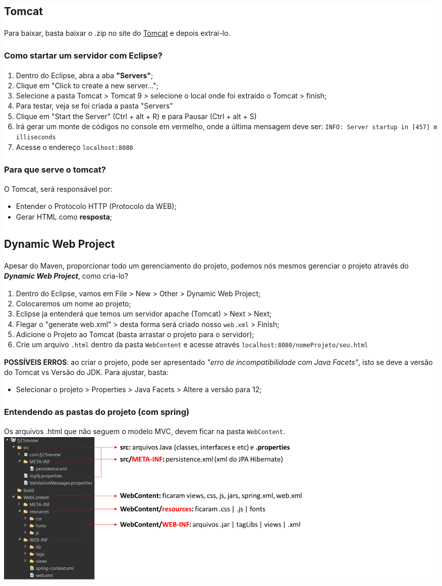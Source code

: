 
## <a name="tomcat"></a>Tomcat
Para baixar, basta baixar o .zip no site do [Tomcat](https://tomcat.apache.org/download-90.cgi) e depois extrai-lo.
### Como startar um servidor com Eclipse?
1. Dentro do Eclipse, abra a  aba **"Servers"**;
2. Clique em "Click to create a new server...";
3. Selecione a pasta Tomcat > Tomcat 9 > selecione o local onde foi extraido o Tomcat > finish;
4. Para testar, veja se foi criada a pasta "Servers" 
5. Clique em "Start the Server" (Ctrl + alt + R) e para Pausar (Ctrl + alt + S)
6. Irá gerar um monte de códigos no console em vermelho, onde a última mensagem deve ser: `INFO: Server startup in [457] milliseconds`
7. Acesse o endereço `localhost:8080`

### Para que serve o tomcat?
O Tomcat, será responsável por:
* Entender o Protocolo HTTP (Protocolo da WEB);
* Gerar HTML como **resposta**;

## <a name="dynamic"></a>Dynamic Web Project
Apesar do Maven, proporcionar todo um gerenciamento do projeto, podemos nós mesmos gerenciar o projeto através do **_Dynamic Web Project_**, como cria-lo?
1. Dentro do Eclipse, vamos em File > New > Other > Dynamic Web Project;
2. Colocaremos um nome ao projeto;
3. Eclipse ja entenderá que temos um servidor apache (Tomcat) > Next > Next;
4. Flegar o "generate web.xml" > desta forma será criado nosso `web.xml` > Finish;
5. Adicione o Projeto ao Tomcat (basta arrastar o projeto para o servidor);
6. Crie um arquivo `.html` dentro da pasta `WebContent` e acesse através `localhost:8080/nomeProjeto/seu.html`

**POSSÍVEIS ERROS**: ao criar o projeto, pode ser apresentado _"erro de incompatibilidade com Java Facets"_, isto se deve a versão do Tomcat vs Versão do JDK. Para ajustar, basta:
*  Selecionar o projeto > Properties > Java Facets > Altere a versão para 12;

### Entendendo as pastas do projeto (com spring)
Os arquivos .html que não seguem o modelo MVC, devem ficar na pasta `WebContent`.<br>
<img src="https://github.com/igorgrv/NotesInGeneral/blob/master/images/dynamicfolder.png?raw=true" width="600">
